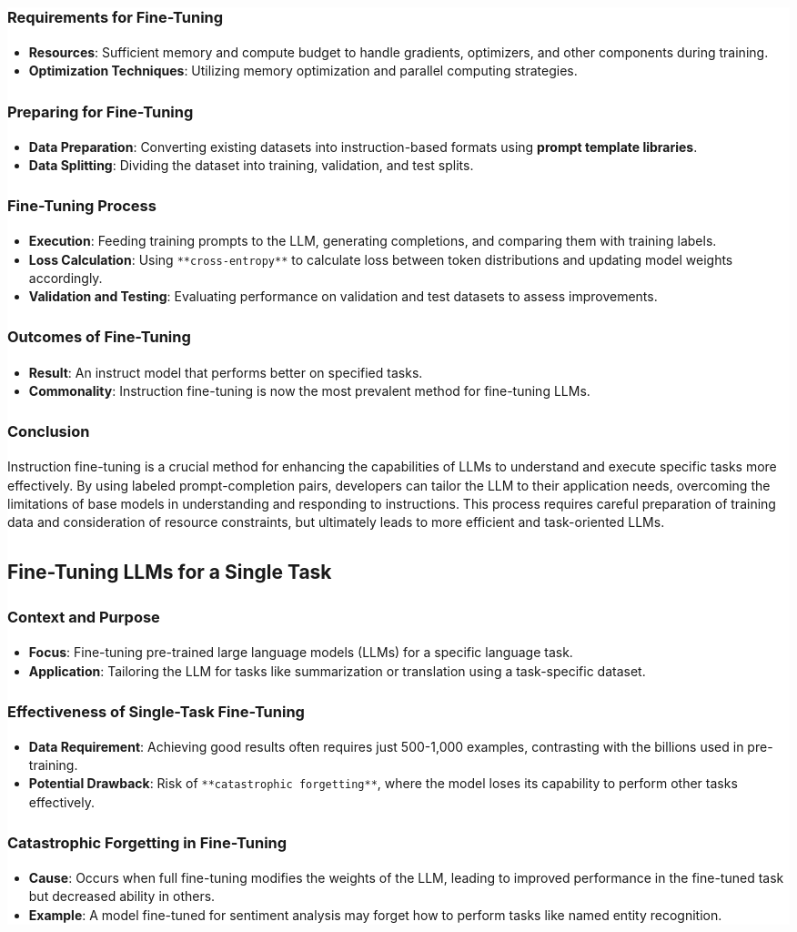 ### **Requirements for Fine-Tuning**

- **Resources**: Sufficient memory and compute budget to handle gradients, optimizers, and other components during training.
- **Optimization Techniques**: Utilizing memory optimization and parallel computing strategies.

### **Preparing for Fine-Tuning**

- **Data Preparation**: Converting existing datasets into instruction-based formats using **prompt template libraries**.
- **Data Splitting**: Dividing the dataset into training, validation, and test splits.

### **Fine-Tuning Process**

- **Execution**: Feeding training prompts to the LLM, generating completions, and comparing them with training labels.
- **Loss Calculation**: Using `**cross-entropy**` to calculate loss between token distributions and updating model weights accordingly.
- **Validation and Testing**: Evaluating performance on validation and test datasets to assess improvements.

### **Outcomes of Fine-Tuning**

- **Result**: An instruct model that performs better on specified tasks.
- **Commonality**: Instruction fine-tuning is now the most prevalent method for fine-tuning LLMs.

### Conclusion

Instruction fine-tuning is a crucial method for enhancing the capabilities of LLMs to understand and execute specific tasks more effectively. By using labeled prompt-completion pairs, developers can tailor the LLM to their application needs, overcoming the limitations of base models in understanding and responding to instructions. This process requires careful preparation of training data and consideration of resource constraints, but ultimately leads to more efficient and task-oriented LLMs.

## Fine-Tuning LLMs for a Single Task

### **Context and Purpose**

- **Focus**: Fine-tuning pre-trained large language models (LLMs) for a specific language task.
- **Application**: Tailoring the LLM for tasks like summarization or translation using a task-specific dataset.

### **Effectiveness of Single-Task Fine-Tuning**

- **Data Requirement**: Achieving good results often requires just 500-1,000 examples, contrasting with the billions used in pre-training.
- **Potential Drawback**: Risk of `**catastrophic forgetting**`, where the model loses its capability to perform other tasks effectively.

### **Catastrophic Forgetting in Fine-Tuning**

- **Cause**: Occurs when full fine-tuning modifies the weights of the LLM, leading to improved performance in the fine-tuned task but decreased ability in others.
- **Example**: A model fine-tuned for sentiment analysis may forget how to perform tasks like named entity recognition.
